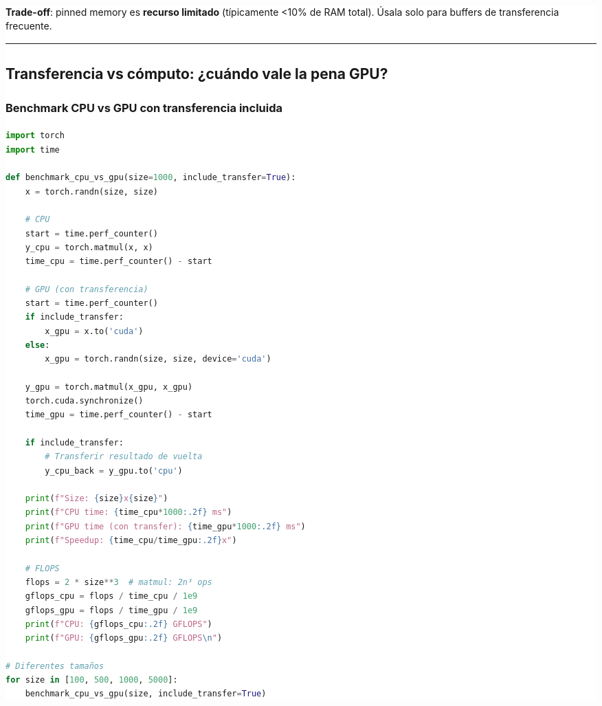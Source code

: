 **Trade-off**: pinned memory es **recurso limitado** (típicamente <10% de RAM total). Úsala solo para buffers de transferencia frecuente.

---

## Transferencia vs cómputo: ¿cuándo vale la pena GPU?

### Benchmark CPU vs GPU con transferencia incluida

```python
import torch
import time

def benchmark_cpu_vs_gpu(size=1000, include_transfer=True):
    x = torch.randn(size, size)

    # CPU
    start = time.perf_counter()
    y_cpu = torch.matmul(x, x)
    time_cpu = time.perf_counter() - start

    # GPU (con transferencia)
    start = time.perf_counter()
    if include_transfer:
        x_gpu = x.to('cuda')
    else:
        x_gpu = torch.randn(size, size, device='cuda')

    y_gpu = torch.matmul(x_gpu, x_gpu)
    torch.cuda.synchronize()
    time_gpu = time.perf_counter() - start

    if include_transfer:
        # Transferir resultado de vuelta
        y_cpu_back = y_gpu.to('cpu')

    print(f"Size: {size}x{size}")
    print(f"CPU time: {time_cpu*1000:.2f} ms")
    print(f"GPU time (con transfer): {time_gpu*1000:.2f} ms")
    print(f"Speedup: {time_cpu/time_gpu:.2f}x")

    # FLOPS
    flops = 2 * size**3  # matmul: 2n³ ops
    gflops_cpu = flops / time_cpu / 1e9
    gflops_gpu = flops / time_gpu / 1e9
    print(f"CPU: {gflops_cpu:.2f} GFLOPS")
    print(f"GPU: {gflops_gpu:.2f} GFLOPS\n")

# Diferentes tamaños
for size in [100, 500, 1000, 5000]:
    benchmark_cpu_vs_gpu(size, include_transfer=True)
```
